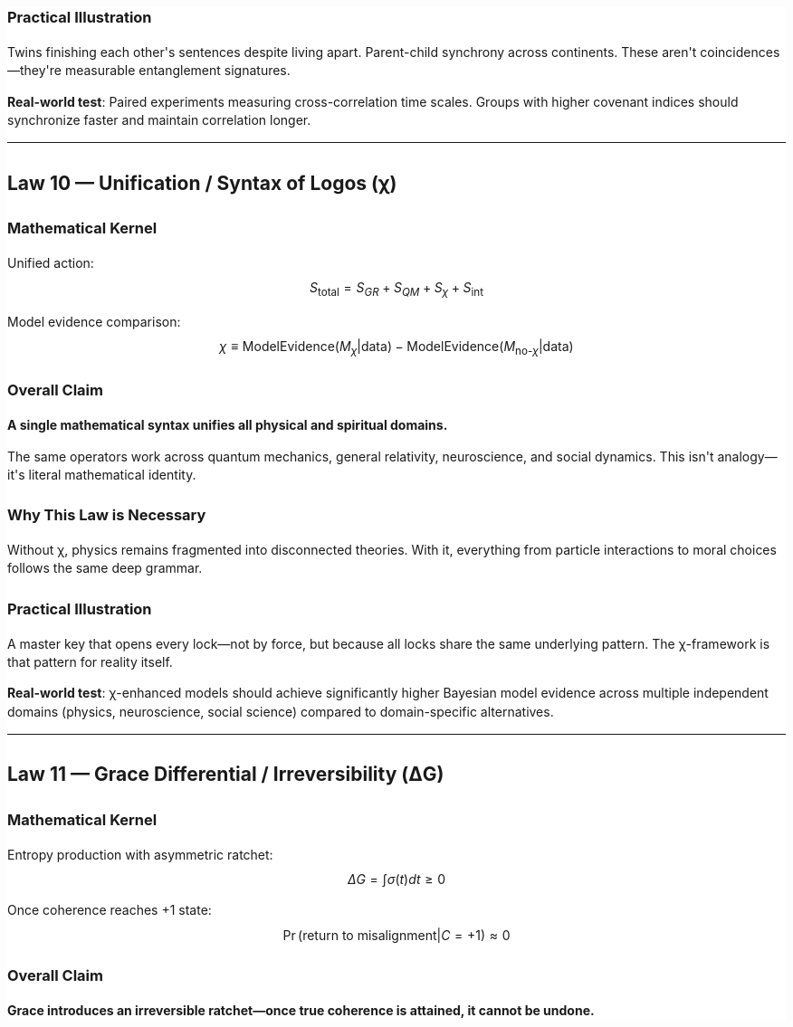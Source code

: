 ### Practical Illustration

Twins finishing each other's sentences despite living apart. Parent-child synchrony across continents. These aren't coincidences—they're measurable entanglement signatures.

**Real-world test**: Paired experiments measuring cross-correlation time scales. Groups with higher covenant indices should synchronize faster and maintain correlation longer.

---

## Law 10 — Unification / Syntax of Logos (χ)

### Mathematical Kernel

Unified action: $$S_{\text{total}} = S_{GR} + S_{QM} + S_\chi + S_{\text{int}}$$

Model evidence comparison: $$\chi \equiv \text{ModelEvidence}(M_\chi | \text{data}) - \text{ModelEvidence}(M_{\text{no-}\chi} | \text{data})$$

### Overall Claim

**A single mathematical syntax unifies all physical and spiritual domains.**

The same operators work across quantum mechanics, general relativity, neuroscience, and social dynamics. This isn't analogy—it's literal mathematical identity.

### Why This Law is Necessary

Without χ, physics remains fragmented into disconnected theories. With it, everything from particle interactions to moral choices follows the same deep grammar.

### Practical Illustration

A master key that opens every lock—not by force, but because all locks share the same underlying pattern. The χ-framework is that pattern for reality itself.

**Real-world test**: χ-enhanced models should achieve significantly higher Bayesian model evidence across multiple independent domains (physics, neuroscience, social science) compared to domain-specific alternatives.

---

## Law 11 — Grace Differential / Irreversibility (ΔG)

### Mathematical Kernel

Entropy production with asymmetric ratchet: $$\Delta G = \int \sigma(t) dt \geq 0$$

Once coherence reaches +1 state: $$\Pr(\text{return to misalignment} | C = +1) \approx 0$$

### Overall Claim

**Grace introduces an irreversible ratchet—once true coherence is attained, it cannot be undone.**
